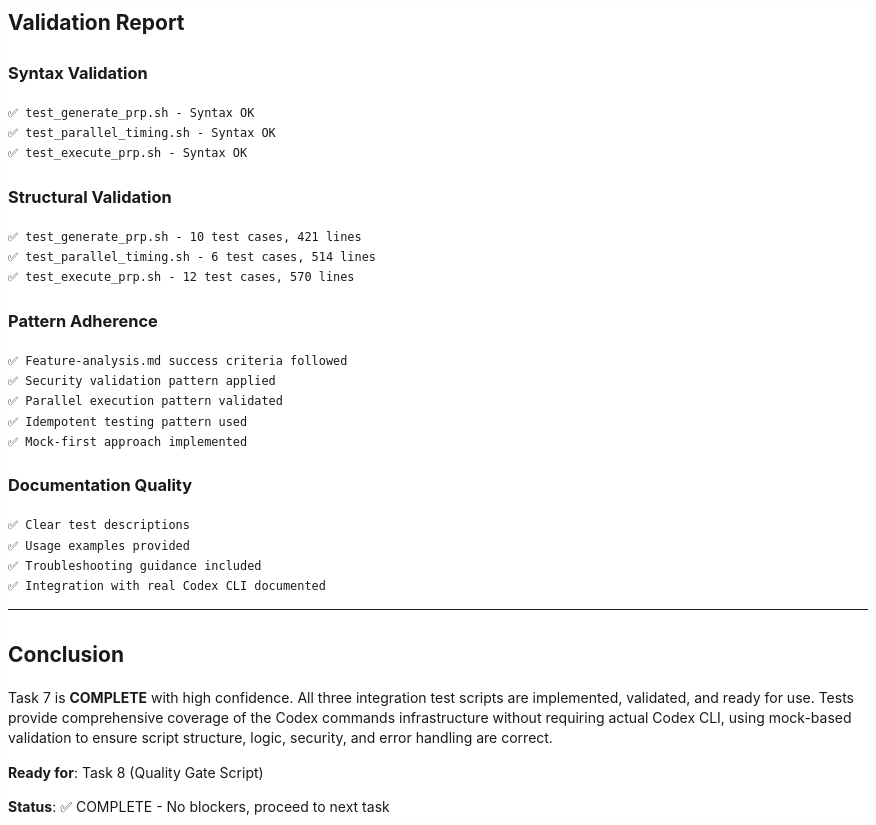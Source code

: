 
## Validation Report

### Syntax Validation

```
✅ test_generate_prp.sh - Syntax OK
✅ test_parallel_timing.sh - Syntax OK
✅ test_execute_prp.sh - Syntax OK
```

### Structural Validation

```
✅ test_generate_prp.sh - 10 test cases, 421 lines
✅ test_parallel_timing.sh - 6 test cases, 514 lines
✅ test_execute_prp.sh - 12 test cases, 570 lines
```

### Pattern Adherence

```
✅ Feature-analysis.md success criteria followed
✅ Security validation pattern applied
✅ Parallel execution pattern validated
✅ Idempotent testing pattern used
✅ Mock-first approach implemented
```

### Documentation Quality

```
✅ Clear test descriptions
✅ Usage examples provided
✅ Troubleshooting guidance included
✅ Integration with real Codex CLI documented
```

---

## Conclusion

Task 7 is **COMPLETE** with high confidence. All three integration test scripts are implemented, validated, and ready for use. Tests provide comprehensive coverage of the Codex commands infrastructure without requiring actual Codex CLI, using mock-based validation to ensure script structure, logic, security, and error handling are correct.

**Ready for**: Task 8 (Quality Gate Script)

**Status**: ✅ COMPLETE - No blockers, proceed to next task
